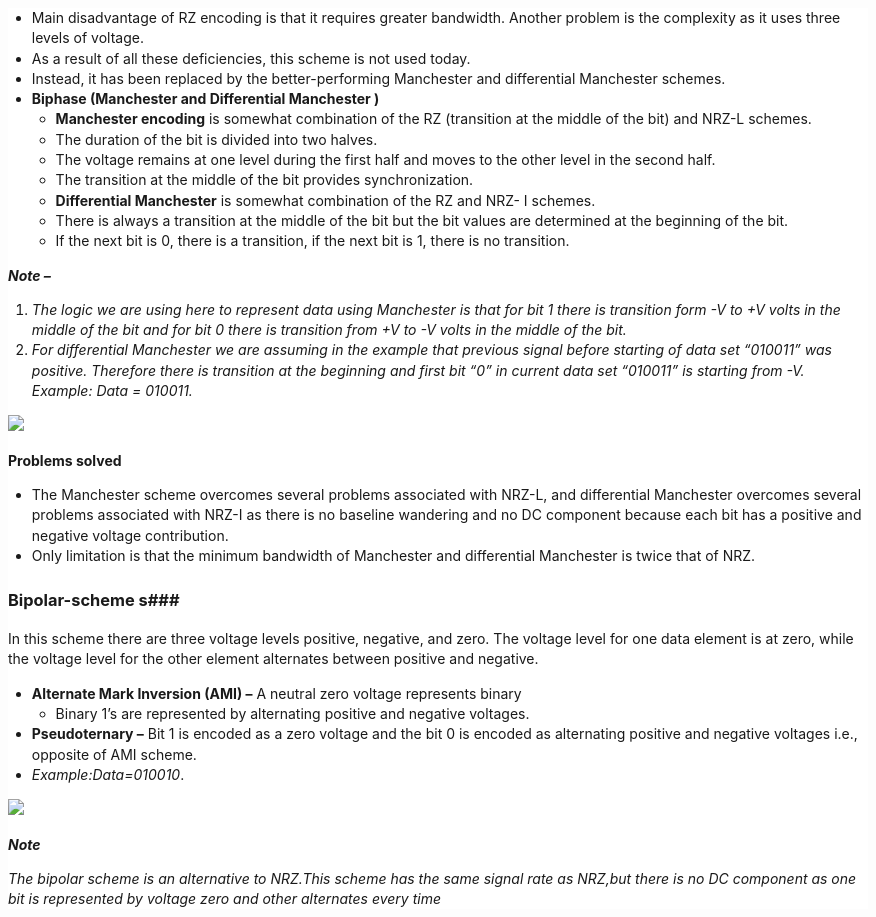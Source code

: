 - Main disadvantage of RZ encoding is that it requires greater bandwidth. Another problem is the complexity as it uses three levels of voltage.  
- As a result of all these deficiencies, this scheme is not used today. 
- Instead, it has been replaced by the better-performing Manchester and differential Manchester schemes. 
- **Biphase (Manchester and Differential Manchester )** 
  - **Manchester encoding** is somewhat combination of the RZ (transition at the middle of the bit) and NRZ-L schemes.  
  - The duration of the bit is divided into two halves.  
  - The voltage remains at one level during the first half and moves to the other level in the second half.  
  - The transition at the middle of the bit provides synchronization. 
  - **Differential Manchester** is somewhat combination of the RZ and NRZ- I schemes.  
  - There is always a transition at the middle of the bit but the bit values are determined at the beginning of the bit.  
  - If the next bit is 0, there is a transition, if the next bit is 1, there is no transition. 

***Note  –*** 

1. *The logic we are using here to represent data using Manchester is that for bit 1 there is transition form -V to +V volts in the middle of the bit and for bit  0  there  is  transition  from  +V  to  -V  volts  in  the  middle  of  the  bit.* 
1. *For  differential  Manchester  we  are  assuming  in  the  example  that previous signal before starting of data set “010011” was positive. Therefore there is transition at the beginning and first bit “0” in current data set “010011” is starting from -V. Example: Data = 010011.* 

![](./img1/Aspose.Words.db74452e-8de7-420a-9305-101d630bb5d9.005.png)

**Problems solved** 

- The Manchester scheme overcomes several problems associated with NRZ-L,  and  differential  Manchester  overcomes  several  problems associated with NRZ-I as there is no baseline wandering and no DC component  because  each  bit  has  a  positive  and  negative  voltage contribution. 
- Only  limitation  is  that  the  minimum  bandwidth  of  Manchester  and differential Manchester is twice that of NRZ. 

### Bipolar-scheme s###  

In this scheme there are three voltage levels positive, negative, and zero. The voltage level for one data element is at zero, while the voltage level for the other element alternates between positive and negative. 

- **Alternate Mark Inversion (AMI) –** A neutral zero voltage represents binary 
  - Binary 1’s are represented by alternating positive and negative voltages. 
- **Pseudoternary –** Bit 1 is encoded as a zero voltage and the bit 0 is encoded as alternating positive and negative voltages i.e., opposite of AMI scheme. 
- *Example:Data=010010*. 

![](./img1/Aspose.Words.db74452e-8de7-420a-9305-101d630bb5d9.006.png)

***Note*** 

*The bipolar scheme is an alternative to NRZ.This scheme has the same signal rate as NRZ,but there is no DC component as one bit is represented by voltage zero and other alternates every time* 

